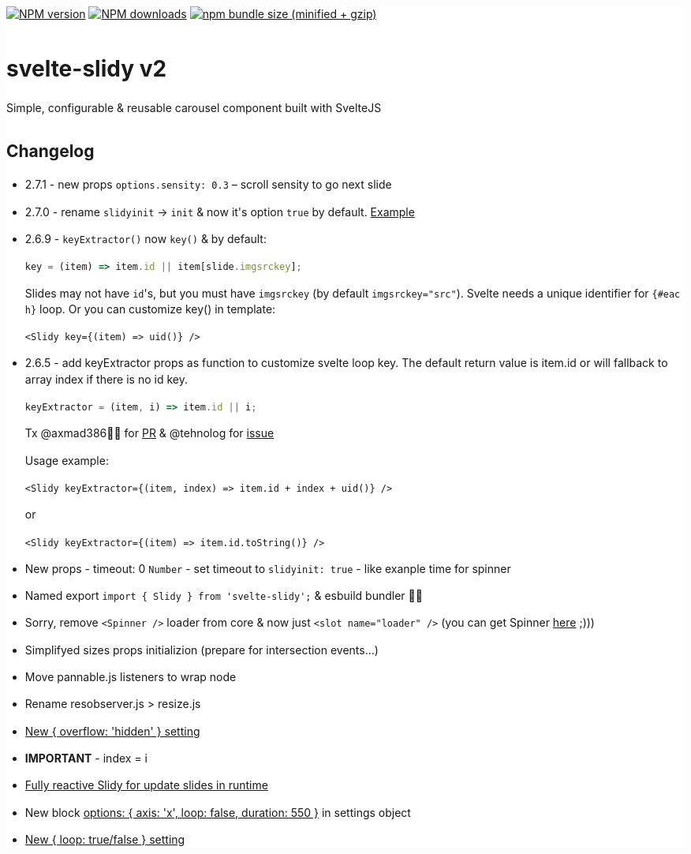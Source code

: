 [![NPM version](https://img.shields.io/npm/v/svelte-slidy.svg)](https://www.npmjs.com/package/svelte-slidy)
[![NPM downloads](https://img.shields.io/npm/dm/svelte-slidy.svg)](https://www.npmjs.com/package/svelte-slidy)
[![npm bundle size (minified + gzip)](https://img.shields.io/bundlephobia/minzip/svelte-slidy.svg)](https://www.npmjs.com/package/svelte-slidy)

# svelte-slidy v2

Simple, configurable & reusable carousel component built with SvelteJS


## Changelog

-   2.7.1 - new props `options.sensity: 0.3` – scroll sensity to go next slide
-   2.7.0 - rename `slidyinit` -> `init` & now it's option `true` by default.
    [Example](https://svelte.dev/repl/c4b8e256b4eb45a9be8487a891799076)
-   2.6.9 - `keyExtractor()` now `key()` & by default:
    ```js
    key = (item) => item.id || item[slide.imgsrckey];
    ```
    Slides may not have `id`'s, but you must have `imgsrckey` (by default
    `imgsrckey="src"`). Svelte needs a unique identifier for `{#each}` loop. Or
    you can customize key() in template:
    ```svelte
    <Slidy key={(item) => uid()} />
    ```
-   2.6.5 - add keyExtractor props as function to customize svelte loop key. The
    default return value is item.id or will fallback to array index if there is no
    id key.

    ```js
    keyExtractor = (item, i) => item.id || i;
    ```

    Tx @axmad386👍🏻 for [PR](https://github.com/Valexr/svelte-slidy/pull/22) &
    @tehnolog for [issue](https://github.com/Valexr/svelte-slidy/issues/18)

    Usage example:

    ```svelte
    <Slidy keyExtractor={(item, index) => item.id + index + uid()} />
    ```

    or

    ```svelte
    <Slidy keyExtractor={(item) => item.id.toString()} />
    ```

-   New props - timeout: 0 `Number` - set timeout to `slidyinit: true` - like
    exanple time for spinner
-   Named export `import { Slidy } from 'svelte-slidy';` & esbuild bundler 👍🏻
-   Sorry, remove `<Spinner />` loader from core & now just
    `<slot name="loader" />` (you can get Spinner
    [here](https://svelte.dev/repl/63eabf4de9ef40108da038cf55cba8dd) ;)))
-   Simplifyed sizes props initializion (prepare for intersection events...)
-   Move pannable.js listeners to wrap node <sections>
-   Rename resobserver.js > resize.js
-   [New { overflow: 'hidden' } setting](https://svelte.dev/repl/63eabf4de9ef40108da038cf55cba8dd)
-   **IMPORTANT** - index = i
-   [Fully reactive Slidy for update slides in
    runtime](https://slidy.valexr.online)
-   New block [options: { axis: 'x', loop: false, duration: 550 }](#usage) in
    settings object
-   [New { loop: true/false } setting](https://svelte.dev/repl/63eabf4de9ef40108da038cf55cba8dd)